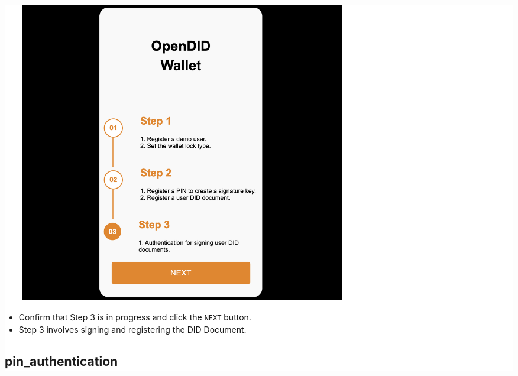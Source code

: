 <img src="images/step3.png" width="600" height="500"/>

- Confirm that Step 3 is in progress and click the `NEXT` button.  
- Step 3 involves signing and registering the DID Document.  

## pin_authentication